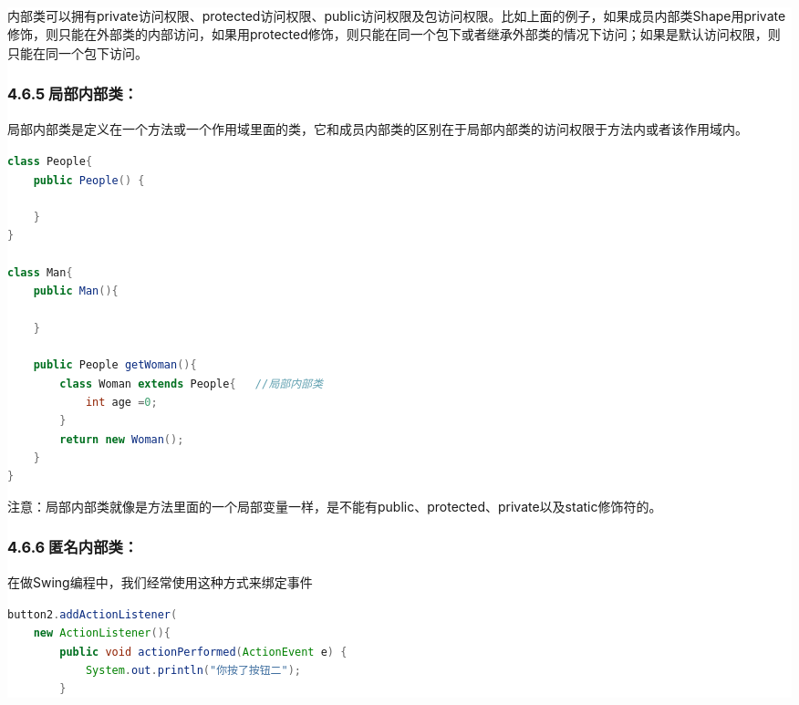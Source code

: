内部类可以拥有private访问权限、protected访问权限、public访问权限及包访问权限。比如上面的例子，如果成员内部类Shape用private修饰，则只能在外部类的内部访问，如果用protected修饰，则只能在同一个包下或者继承外部类的情况下访问；如果是默认访问权限，则只能在同一个包下访问。

### 4.6.5 局部内部类：

局部内部类是定义在一个方法或一个作用域里面的类，它和成员内部类的区别在于局部内部类的访问权限于方法内或者该作用域内。

```java
class People{
    public People() {
         
    }
}
 
class Man{
    public Man(){
         
    }
     
    public People getWoman(){
        class Woman extends People{   //局部内部类
            int age =0;
        }
        return new Woman();
    }
}
```

注意：局部内部类就像是方法里面的一个局部变量一样，是不能有public、protected、private以及static修饰符的。

### 4.6.6 匿名内部类：

在做Swing编程中，我们经常使用这种方式来绑定事件

```java
button2.addActionListener(  
    new ActionListener(){  
        public void actionPerformed(ActionEvent e) {  
            System.out.println("你按了按钮二");  
        }  
